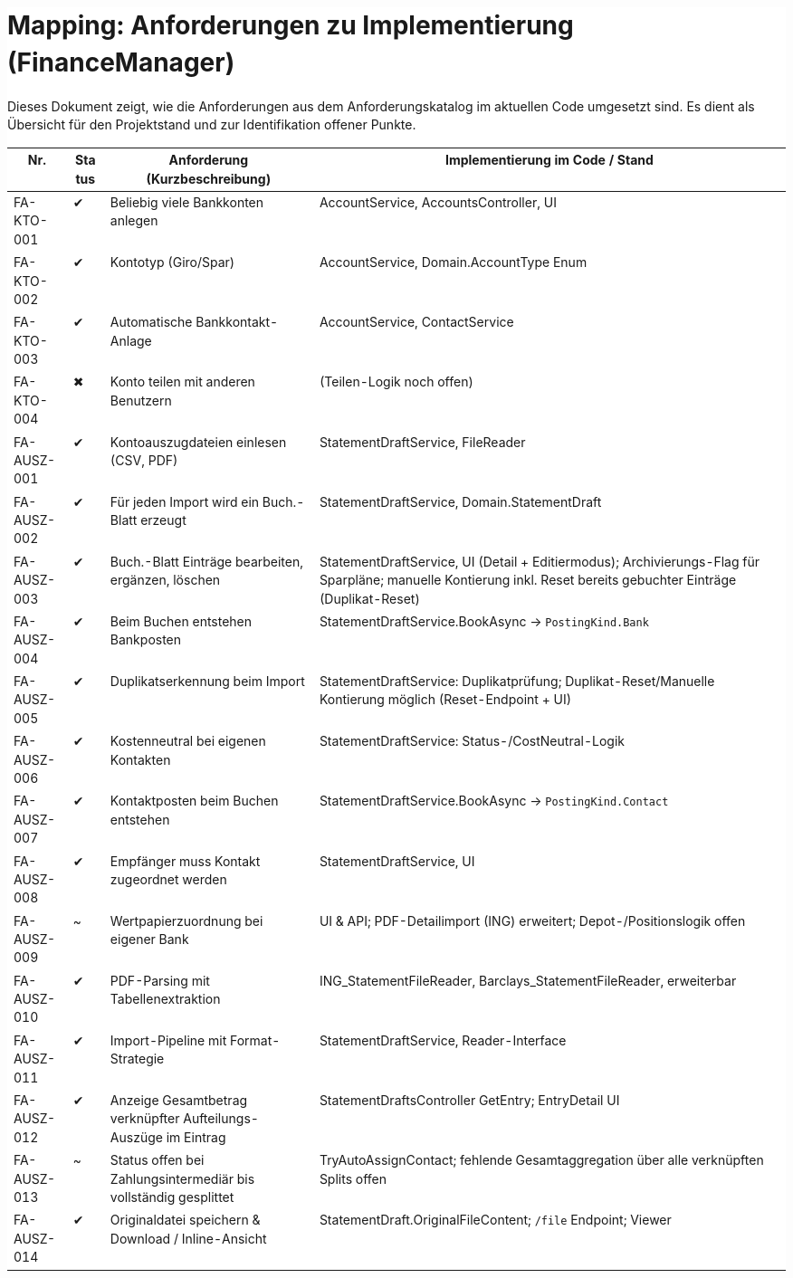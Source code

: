 ﻿# Mapping: Anforderungen zu Implementierung (FinanceManager)

Dieses Dokument zeigt, wie die Anforderungen aus dem Anforderungskatalog im aktuellen Code umgesetzt sind. Es dient als Übersicht für den Projektstand und zur Identifikation offener Punkte.

| Nr.              | Status | Anforderung (Kurzbeschreibung)                                          | Implementierung im Code / Stand                                                                                                                                                 |
|------------------|--------|-------------------------------------------------------------------------|---------------------------------------------------------------------------------------------------------------------------------------------------------------------------------|
| FA-KTO-001       | ✔      | Beliebig viele Bankkonten anlegen                                       | AccountService, AccountsController, UI                                                                                                                                          |
| FA-KTO-002       | ✔      | Kontotyp (Giro/Spar)                                                    | AccountService, Domain.AccountType Enum                                                                                                                                         |
| FA-KTO-003       | ✔      | Automatische Bankkontakt-Anlage                                         | AccountService, ContactService                                                                                                                                                  |
| FA-KTO-004       | ✖      | Konto teilen mit anderen Benutzern                                      | (Teilen-Logik noch offen)                                                                                                                                                       |
| FA-AUSZ-001      | ✔      | Kontoauszugdateien einlesen (CSV, PDF)                                  | StatementDraftService, FileReader                                                                                                                                                |
| FA-AUSZ-002      | ✔      | Für jeden Import wird ein Buch.-Blatt erzeugt                           | StatementDraftService, Domain.StatementDraft                                                                                                                                    |
| FA-AUSZ-003      | ✔      | Buch.-Blatt Einträge bearbeiten, ergänzen, löschen                      | StatementDraftService, UI (Detail + Editiermodus); Archivierungs-Flag für Sparpläne; manuelle Kontierung inkl. Reset bereits gebuchter Einträge (Duplikat-Reset)                                                   |
| FA-AUSZ-004      | ✔      | Beim Buchen entstehen Bankposten                                        | StatementDraftService.BookAsync → `PostingKind.Bank`                                                                                                                            |
| FA-AUSZ-005      | ✔      | Duplikatserkennung beim Import                                          | StatementDraftService: Duplikatprüfung; Duplikat-Reset/Manuelle Kontierung möglich (Reset-Endpoint + UI)                                                                                                           |
| FA-AUSZ-006      | ✔      | Kostenneutral bei eigenen Kontakten                                     | StatementDraftService: Status-/CostNeutral-Logik                                                                                                                                |
| FA-AUSZ-007      | ✔      | Kontaktposten beim Buchen entstehen                                     | StatementDraftService.BookAsync → `PostingKind.Contact`                                                                                                                         |
| FA-AUSZ-008      | ✔      | Empfänger muss Kontakt zugeordnet werden                                | StatementDraftService, UI                                                                                                                                                       |
| FA-AUSZ-009      | ~      | Wertpapierzuordnung bei eigener Bank                                    | UI & API; PDF-Detailimport (ING) erweitert; Depot-/Positionslogik offen                                                                                                         |
| FA-AUSZ-010      | ✔      | PDF-Parsing mit Tabellenextraktion                                      | ING_StatementFileReader, Barclays_StatementFileReader, erweiterbar                                                                                                              |
| FA-AUSZ-011      | ✔      | Import-Pipeline mit Format-Strategie                                    | StatementDraftService, Reader-Interface                                                                                                                                         |
| FA-AUSZ-012      | ✔      | Anzeige Gesamtbetrag verknüpfter Aufteilungs-Auszüge im Eintrag         | StatementDraftsController GetEntry; EntryDetail UI                                                                                                                              |
| FA-AUSZ-013      | ~      | Status offen bei Zahlungsintermediär bis vollständig gesplittet         | TryAutoAssignContact; fehlende Gesamtaggregation über alle verknüpften Splits offen                                                                                             |
| FA-AUSZ-014      | ✔      | Originaldatei speichern & Download / Inline-Ansicht                     | StatementDraft.OriginalFileContent; `/file` Endpoint; Viewer                                                                                                                    |